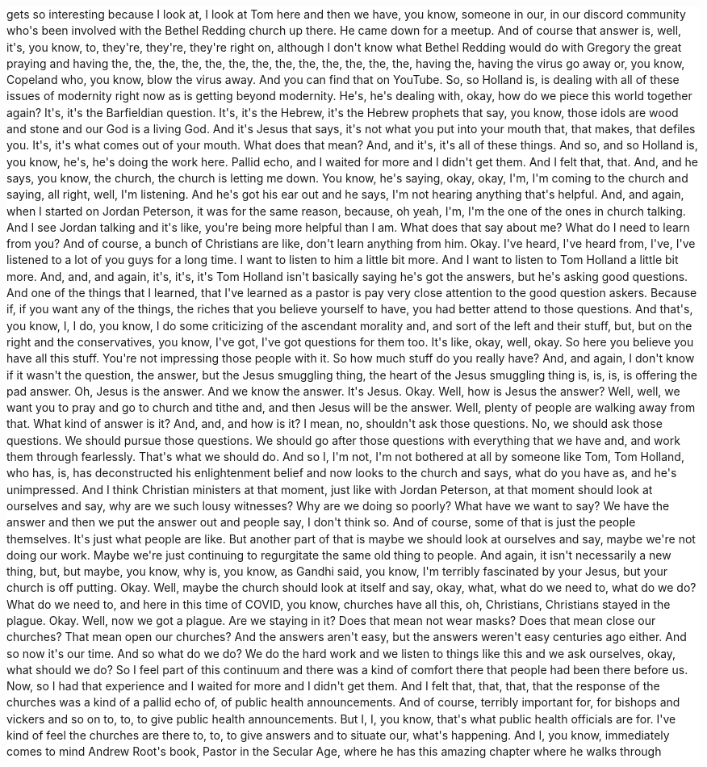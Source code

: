 gets so interesting because I look at, I look at Tom here and then we have, you know, someone in our, in our discord community who's been involved with the Bethel Redding church up there. He came down for a meetup. And of course that answer is, well, it's, you know, to, they're, they're, they're right on, although I don't know what Bethel Redding would do with Gregory the great praying and having the, the, the, the, the, the, the, the, the, the, the, the, the, having the, having the virus go away or, you know, Copeland who, you know, blow the virus away. And you can find that on YouTube. So, so Holland is, is dealing with all of these issues of modernity right now as is getting beyond modernity. He's, he's dealing with, okay, how do we piece this world together again? It's, it's the Barfieldian question. It's, it's the Hebrew, it's the Hebrew prophets that say, you know, those idols are wood and stone and our God is a living God. And it's Jesus that says, it's not what you put into your mouth that, that makes, that defiles you. It's, it's what comes out of your mouth. What does that mean? And, and it's, it's all of these things. And so, and so Holland is, you know, he's, he's doing the work here. Pallid echo, and I waited for more and I didn't get them. And I felt that, that. And, and he says, you know, the church, the church is letting me down. You know, he's saying, okay, okay, I'm, I'm coming to the church and saying, all right, well, I'm listening. And he's got his ear out and he says, I'm not hearing anything that's helpful. And, and again, when I started on Jordan Peterson, it was for the same reason, because, oh yeah, I'm, I'm the one of the ones in church talking. And I see Jordan talking and it's like, you're being more helpful than I am. What does that say about me? What do I need to learn from you? And of course, a bunch of Christians are like, don't learn anything from him. Okay. I've heard, I've heard from, I've, I've listened to a lot of you guys for a long time. I want to listen to him a little bit more. And I want to listen to Tom Holland a little bit more. And, and, and again, it's, it's, it's Tom Holland isn't basically saying he's got the answers, but he's asking good questions. And one of the things that I learned, that I've learned as a pastor is pay very close attention to the good question askers. Because if, if you want any of the things, the riches that you believe yourself to have, you had better attend to those questions. And that's, you know, I, I do, you know, I do some criticizing of the ascendant morality and, and sort of the left and their stuff, but, but on the right and the conservatives, you know, I've got, I've got questions for them too. It's like, okay, well, okay. So here you believe you have all this stuff. You're not impressing those people with it. So how much stuff do you really have? And, and again, I don't know if it wasn't the question, the answer, but the Jesus smuggling thing, the heart of the Jesus smuggling thing is, is, is, is offering the pad answer. Oh, Jesus is the answer. And we know the answer. It's Jesus. Okay. Well, how is Jesus the answer? Well, well, we want you to pray and go to church and tithe and, and then Jesus will be the answer. Well, plenty of people are walking away from that. What kind of answer is it? And, and, and how is it? I mean, no, shouldn't ask those questions. No, we should ask those questions. We should pursue those questions. We should go after those questions with everything that we have and, and work them through fearlessly. That's what we should do. And so I, I'm not, I'm not bothered at all by someone like Tom, Tom Holland, who has, is, has deconstructed his enlightenment belief and now looks to the church and says, what do you have as, and he's unimpressed. And I think Christian ministers at that moment, just like with Jordan Peterson, at that moment should look at ourselves and say, why are we such lousy witnesses? Why are we doing so poorly? What have we want to say? We have the answer and then we put the answer out and people say, I don't think so. And of course, some of that is just the people themselves. It's just what people are like. But another part of that is maybe we should look at ourselves and say, maybe we're not doing our work. Maybe we're just continuing to regurgitate the same old thing to people. And again, it isn't necessarily a new thing, but, but maybe, you know, why is, you know, as Gandhi said, you know, I'm terribly fascinated by your Jesus, but your church is off putting. Okay. Well, maybe the church should look at itself and say, okay, what, what do we need to, what do we do? What do we need to, and here in this time of COVID, you know, churches have all this, oh, Christians, Christians stayed in the plague. Okay. Well, now we got a plague. Are we staying in it? Does that mean not wear masks? Does that mean close our churches? That mean open our churches? And the answers aren't easy, but the answers weren't easy centuries ago either. And so now it's our time. And so what do we do? We do the hard work and we listen to things like this and we ask ourselves, okay, what should we do? So I feel part of this continuum and there was a kind of comfort there that people had been there before us. Now, so I had that experience and I waited for more and I didn't get them. And I felt that, that, that, that the response of the churches was a kind of a pallid echo of, of public health announcements. And of course, terribly important for, for bishops and vickers and so on to, to, to give public health announcements. But I, I, you know, that's what public health officials are for. I've kind of feel the churches are there to, to, to give answers and to situate our, what's happening. And I, you know, immediately comes to mind Andrew Root's book, Pastor in the Secular Age, where he has this amazing chapter where he walks through